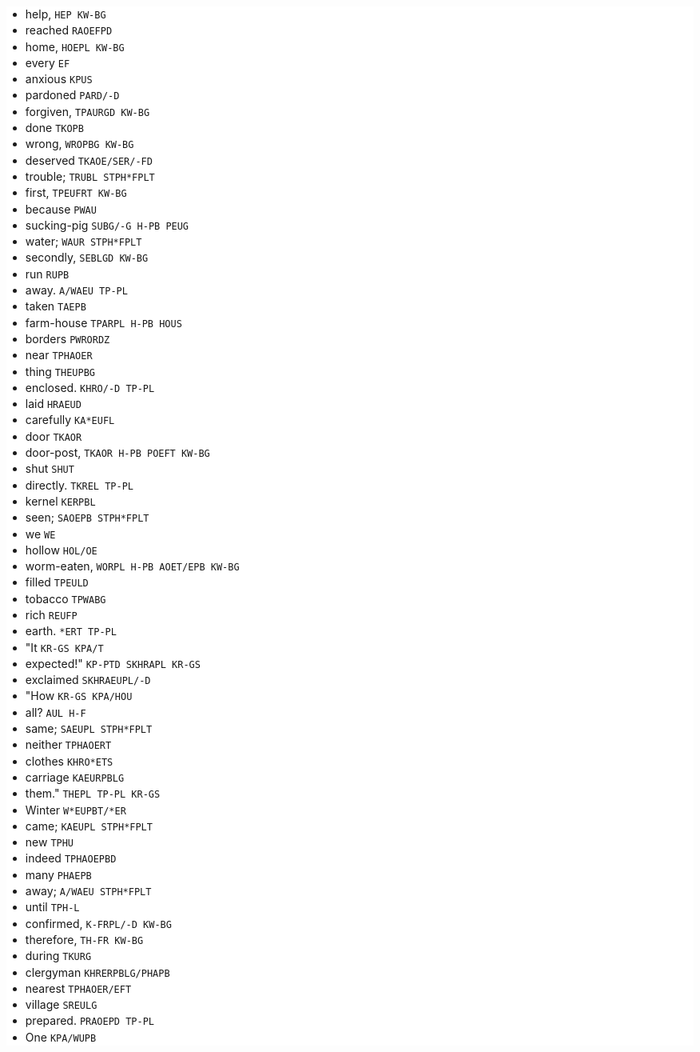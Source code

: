 * help, `HEP KW-BG`
* reached `RAOEFPD`
* home, `HOEPL KW-BG`
* every `EF`
* anxious `KPUS`
* pardoned `PARD/-D`
* forgiven, `TPAURGD KW-BG`
* done `TKOPB`
* wrong, `WROPBG KW-BG`
* deserved `TKAOE/SER/-FD`
* trouble; `TRUBL STPH*FPLT`
* first, `TPEUFRT KW-BG`
* because `PWAU`
* sucking-pig `SUBG/-G H-PB PEUG`
* water; `WAUR STPH*FPLT`
* secondly, `SEBLGD KW-BG`
* run `RUPB`
* away. `A/WAEU TP-PL`
* taken `TAEPB`
* farm-house `TPARPL H-PB HOUS`
* borders `PWRORDZ`
* near `TPHAOER`
* thing `THEUPBG`
* enclosed. `KHRO/-D TP-PL`
* laid `HRAEUD`
* carefully `KA*EUFL`
* door `TKAOR`
* door-post, `TKAOR H-PB POEFT KW-BG`
* shut `SHUT`
* directly. `TKREL TP-PL`
* kernel `KERPBL`
* seen; `SAOEPB STPH*FPLT`
* we `WE`
* hollow `HOL/OE`
* worm-eaten, `WORPL H-PB AOET/EPB KW-BG`
* filled `TPEULD`
* tobacco `TPWABG`
* rich `REUFP`
* earth. `*ERT TP-PL`
* "It `KR-GS KPA/T`
* expected!" `KP-PTD SKHRAPL KR-GS`
* exclaimed `SKHRAEUPL/-D`
* "How `KR-GS KPA/HOU`
* all? `AUL H-F`
* same; `SAEUPL STPH*FPLT`
* neither `TPHAOERT`
* clothes `KHRO*ETS`
* carriage `KAEURPBLG`
* them." `THEPL TP-PL KR-GS`
* Winter `W*EUPBT/*ER`
* came; `KAEUPL STPH*FPLT`
* new `TPHU`
* indeed `TPHAOEPBD`
* many `PHAEPB`
* away; `A/WAEU STPH*FPLT`
* until `TPH-L`
* confirmed, `K-FRPL/-D KW-BG`
* therefore, `TH-FR KW-BG`
* during `TKURG`
* clergyman `KHRERPBLG/PHAPB`
* nearest `TPHAOER/EFT`
* village `SREULG`
* prepared. `PRAOEPD TP-PL`
* One `KPA/WUPB`